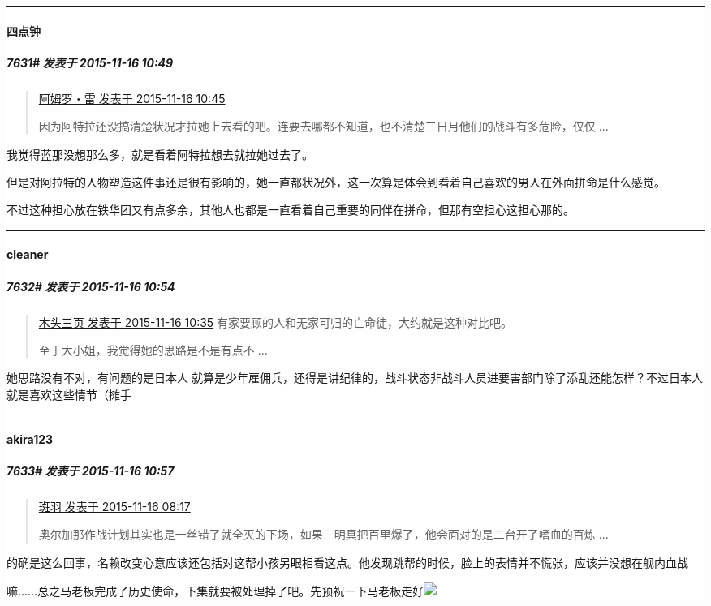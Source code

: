 



-----

####  四点钟  
##### 7631#       发表于 2015-11-16 10:49



<blockquote><a href="httphttps://bbs.saraba1st.com/2b/forum.php?mod=redirect&amp;goto=findpost&amp;pid=30754630&amp;ptid=1148153" target="_blank">阿姆罗・雷 发表于 2015-11-16 10:45</a>

因为阿特拉还没搞清楚状况才拉她上去看的吧。连要去哪都不知道，也不清楚三日月他们的战斗有多危险，仅仅 ...</blockquote>
我觉得蓝那没想那么多，就是看着阿特拉想去就拉她过去了。

但是对阿拉特的人物塑造这件事还是很有影响的，她一直都状况外，这一次算是体会到看着自己喜欢的男人在外面拼命是什么感觉。

不过这种担心放在铁华团又有点多余，其他人也都是一直看着自己重要的同伴在拼命，但那有空担心这担心那的。







-----

####  cleaner  
##### 7632#       发表于 2015-11-16 10:54



<blockquote><a href="httphttps://bbs.saraba1st.com/2b/forum.php?mod=redirect&amp;amp;goto=findpost&amp;amp;pid=30754521&amp;amp;ptid=1148153" target="_blank">木头三页 发表于 2015-11-16 10:35</a>
有家要顾的人和无家可归的亡命徒，大约就是这种对比吧。

至于大小姐，我觉得她的思路是不是有点不 ...</blockquote>
她思路没有不对，有问题的是日本人
就算是少年雇佣兵，还得是讲纪律的，战斗状态非战斗人员进要害部门除了添乱还能怎样？不过日本人就是喜欢这些情节（摊手







-----

####  akira123  
##### 7633#       发表于 2015-11-16 10:57



<blockquote><a href="httphttps://bbs.saraba1st.com/2b/forum.php?mod=redirect&amp;goto=findpost&amp;pid=30753287&amp;ptid=1148153" target="_blank">斑羽 发表于 2015-11-16 08:17</a>

奥尔加那作战计划其实也是一丝错了就全灭的下场，如果三明真把百里爆了，他会面对的是二台开了嗜血的百炼 ...</blockquote>
的确是这么回事，名赖改变心意应该还包括对这帮小孩另眼相看这点。他发现跳帮的时候，脸上的表情并不慌张，应该并没想在舰内血战

嘛……总之马老板完成了历史使命，下集就要被处理掉了吧。先预祝一下马老板走好<img src="https://static.saraba1st.com/image/smiley/face/86.gif" referrerpolicy="no-referrer">


